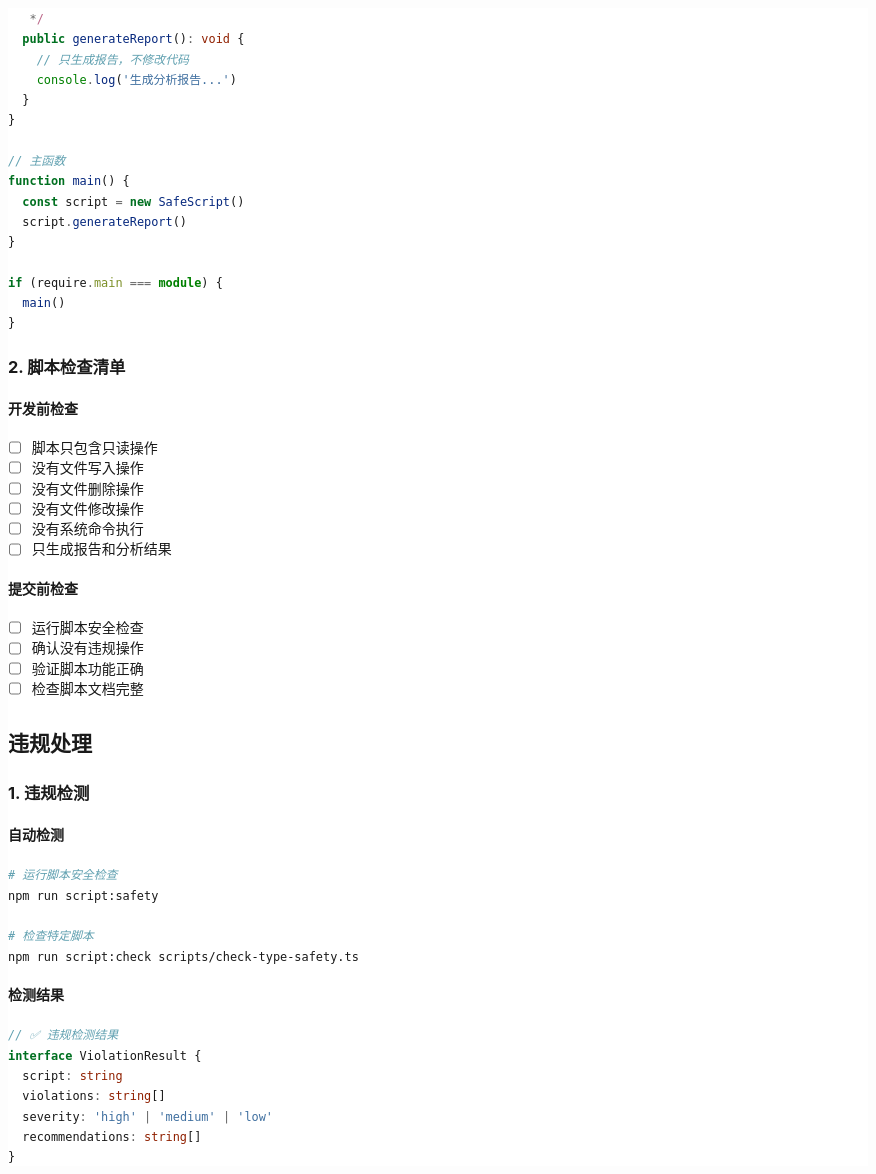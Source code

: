 ```typescript
   */
  public generateReport(): void {
    // 只生成报告，不修改代码
    console.log('生成分析报告...')
  }
}

// 主函数
function main() {
  const script = new SafeScript()
  script.generateReport()
}

if (require.main === module) {
  main()
}
```

### 2. 脚本检查清单

#### 开发前检查
- [ ] 脚本只包含只读操作
- [ ] 没有文件写入操作
- [ ] 没有文件删除操作
- [ ] 没有文件修改操作
- [ ] 没有系统命令执行
- [ ] 只生成报告和分析结果

#### 提交前检查
- [ ] 运行脚本安全检查
- [ ] 确认没有违规操作
- [ ] 验证脚本功能正确
- [ ] 检查脚本文档完整

## 违规处理

### 1. 违规检测

#### 自动检测
```bash
# 运行脚本安全检查
npm run script:safety

# 检查特定脚本
npm run script:check scripts/check-type-safety.ts
```

#### 检测结果
```typescript
// ✅ 违规检测结果
interface ViolationResult {
  script: string
  violations: string[]
  severity: 'high' | 'medium' | 'low'
  recommendations: string[]
}
```
